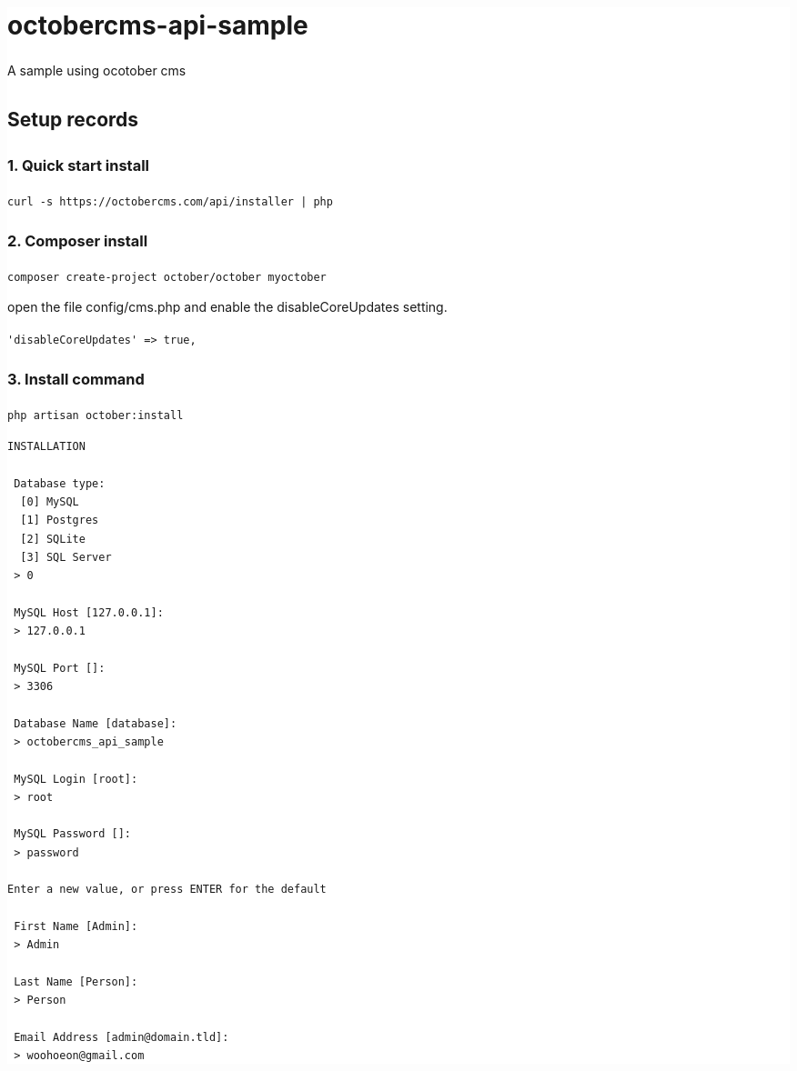 # octobercms-api-sample
A sample using ocotober cms

## Setup records

### 1. Quick start install

```
curl -s https://octobercms.com/api/installer | php
```

### 2. Composer install

```
composer create-project october/october myoctober
```

open the file config/cms.php and enable the disableCoreUpdates setting.

```
'disableCoreUpdates' => true,
```

### 3. Install command

```
php artisan october:install
```

```
INSTALLATION

 Database type:
  [0] MySQL
  [1] Postgres
  [2] SQLite
  [3] SQL Server
 > 0

 MySQL Host [127.0.0.1]:
 > 127.0.0.1

 MySQL Port []:
 > 3306

 Database Name [database]:
 > octobercms_api_sample

 MySQL Login [root]:
 > root

 MySQL Password []:
 > password

Enter a new value, or press ENTER for the default

 First Name [Admin]:
 > Admin

 Last Name [Person]:
 > Person

 Email Address [admin@domain.tld]:
 > woohoeon@gmail.com

```